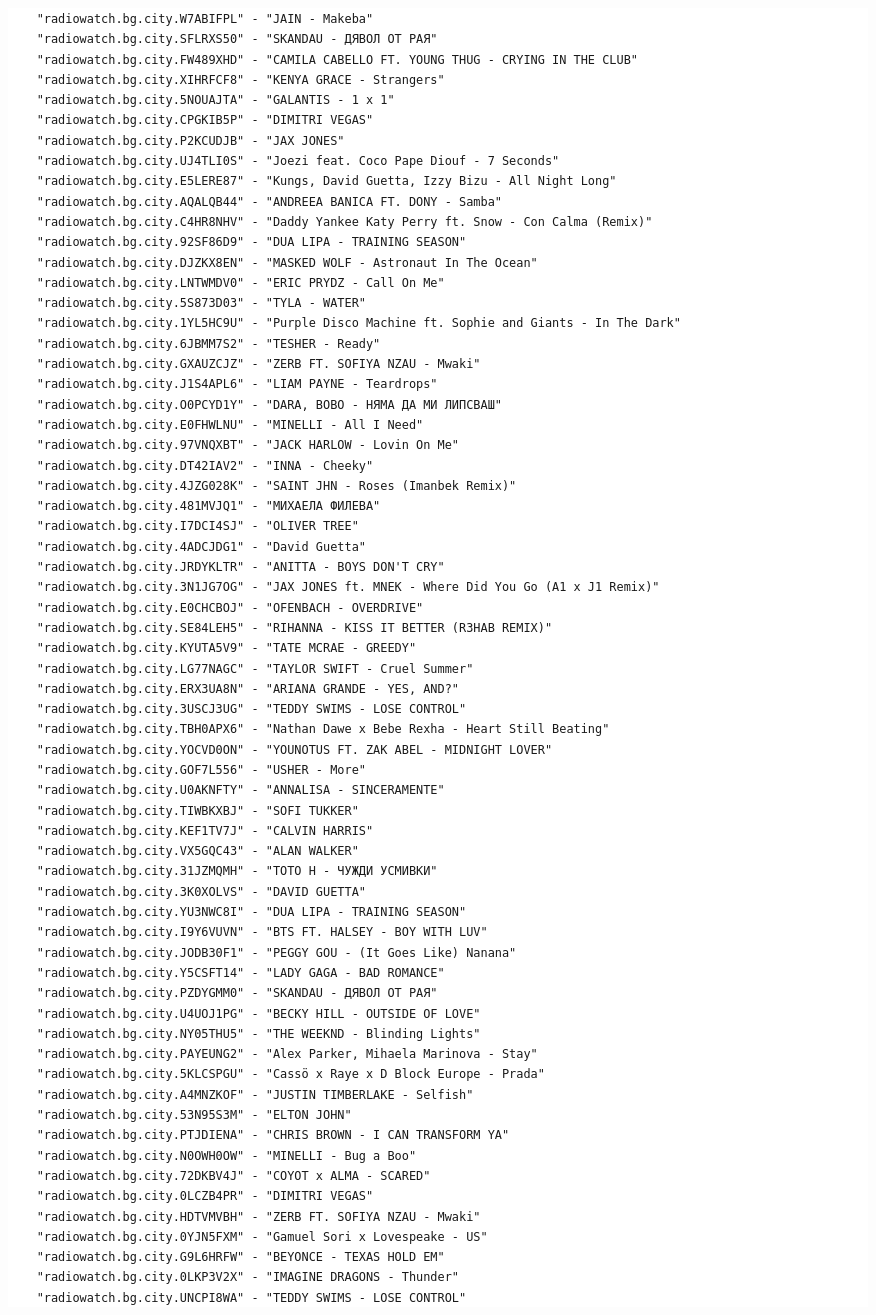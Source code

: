         "radiowatch.bg.city.W7ABIFPL" - "JAIN - Makeba"
        "radiowatch.bg.city.SFLRXS50" - "SKANDAU - ДЯВОЛ ОТ РАЯ"
        "radiowatch.bg.city.FW489XHD" - "CAMILA CABELLO FT. YOUNG THUG - CRYING IN THE CLUB"
        "radiowatch.bg.city.XIHRFCF8" - "KENYA GRACE - Strangers"
        "radiowatch.bg.city.5NOUAJTA" - "GALANTIS - 1 x 1"
        "radiowatch.bg.city.CPGKIB5P" - "DIMITRI VEGAS"
        "radiowatch.bg.city.P2KCUDJB" - "JAX JONES"
        "radiowatch.bg.city.UJ4TLI0S" - "Joezi feat. Coco Pape Diouf - 7 Seconds"
        "radiowatch.bg.city.E5LERE87" - "Kungs, David Guetta, Izzy Bizu - All Night Long"
        "radiowatch.bg.city.AQALQB44" - "ANDREEA BANICA FT. DONY - Samba"
        "radiowatch.bg.city.C4HR8NHV" - "Daddy Yankee Katy Perry ft. Snow - Con Calma (Remix)"
        "radiowatch.bg.city.92SF86D9" - "DUA LIPA - TRAINING SEASON"
        "radiowatch.bg.city.DJZKX8EN" - "MASKED WOLF - Astronaut In The Ocean"
        "radiowatch.bg.city.LNTWMDV0" - "ERIC PRYDZ - Call On Me"
        "radiowatch.bg.city.5S873D03" - "TYLA - WATER"
        "radiowatch.bg.city.1YL5HC9U" - "Purple Disco Machine ft. Sophie and Giants - In The Dark"
        "radiowatch.bg.city.6JBMM7S2" - "TESHER - Ready"
        "radiowatch.bg.city.GXAUZCJZ" - "ZERB FT. SOFIYA NZAU - Mwaki"
        "radiowatch.bg.city.J1S4APL6" - "LIAM PAYNE - Teardrops"
        "radiowatch.bg.city.O0PCYD1Y" - "DARA, BOBO - НЯМА ДА МИ ЛИПСВАШ"
        "radiowatch.bg.city.E0FHWLNU" - "MINELLI - All I Need"
        "radiowatch.bg.city.97VNQXBT" - "JACK HARLOW - Lovin On Me"
        "radiowatch.bg.city.DT42IAV2" - "INNA - Cheeky"
        "radiowatch.bg.city.4JZG028K" - "SAINT JHN - Roses (Imanbek Remix)"
        "radiowatch.bg.city.481MVJQ1" - "МИХАЕЛА ФИЛЕВА"
        "radiowatch.bg.city.I7DCI4SJ" - "OLIVER TREE"
        "radiowatch.bg.city.4ADCJDG1" - "David Guetta"
        "radiowatch.bg.city.JRDYKLTR" - "ANITTA - BOYS DON'T CRY"
        "radiowatch.bg.city.3N1JG7OG" - "JAX JONES ft. MNEK - Where Did You Go (A1 x J1 Remix)"
        "radiowatch.bg.city.E0CHCBOJ" - "OFENBACH - OVERDRIVE"
        "radiowatch.bg.city.SE84LEH5" - "RIHANNA - KISS IT BETTER (R3HAB REMIX)"
        "radiowatch.bg.city.KYUTA5V9" - "TATE MCRAE - GREEDY"
        "radiowatch.bg.city.LG77NAGC" - "TAYLOR SWIFT - Cruel Summer"
        "radiowatch.bg.city.ERX3UA8N" - "ARIANA GRANDE - YES, AND?"
        "radiowatch.bg.city.3USCJ3UG" - "TEDDY SWIMS - LOSE CONTROL"
        "radiowatch.bg.city.TBH0APX6" - "Nathan Dawe x Bebe Rexha - Heart Still Beating"
        "radiowatch.bg.city.YOCVD0ON" - "YOUNOTUS FT. ZAK ABEL - MIDNIGHT LOVER"
        "radiowatch.bg.city.GOF7L556" - "USHER - More"
        "radiowatch.bg.city.U0AKNFTY" - "ANNALISA - SINCERAMENTE"
        "radiowatch.bg.city.TIWBKXBJ" - "SOFI TUKKER"
        "radiowatch.bg.city.KEF1TV7J" - "CALVIN HARRIS"
        "radiowatch.bg.city.VX5GQC43" - "ALAN WALKER"
        "radiowatch.bg.city.31JZMQMH" - "ТОТО Н - ЧУЖДИ УСМИВКИ"
        "radiowatch.bg.city.3K0XOLVS" - "DAVID GUETTA"
        "radiowatch.bg.city.YU3NWC8I" - "DUA LIPA - TRAINING SEASON"
        "radiowatch.bg.city.I9Y6VUVN" - "BTS FT. HALSEY - BOY WITH LUV"
        "radiowatch.bg.city.JODB30F1" - "PEGGY GOU - (It Goes Like) Nanana"
        "radiowatch.bg.city.Y5CSFT14" - "LADY GAGA - BAD ROMANCE"
        "radiowatch.bg.city.PZDYGMM0" - "SKANDAU - ДЯВОЛ ОТ РАЯ"
        "radiowatch.bg.city.U4UOJ1PG" - "BECKY HILL - OUTSIDE OF LOVE"
        "radiowatch.bg.city.NY05THU5" - "THE WEEKND - Blinding Lights"
        "radiowatch.bg.city.PAYEUNG2" - "Alex Parker, Mihaela Marinova - Stay"
        "radiowatch.bg.city.5KLCSPGU" - "Cassö x Raye x D Block Europe - Prada"
        "radiowatch.bg.city.A4MNZKOF" - "JUSTIN TIMBERLAKE - Selfish"
        "radiowatch.bg.city.53N95S3M" - "ELTON JOHN"
        "radiowatch.bg.city.PTJDIENA" - "CHRIS BROWN - I CAN TRANSFORM YA"
        "radiowatch.bg.city.N0OWH0OW" - "MINELLI - Bug a Boo"
        "radiowatch.bg.city.72DKBV4J" - "COYOT x ALMA - SCARED"
        "radiowatch.bg.city.0LCZB4PR" - "DIMITRI VEGAS"
        "radiowatch.bg.city.HDTVMVBH" - "ZERB FT. SOFIYA NZAU - Mwaki"
        "radiowatch.bg.city.0YJN5FXM" - "Gamuel Sori x Lovespeake - US"
        "radiowatch.bg.city.G9L6HRFW" - "BEYONCE - TEXAS HOLD EM"
        "radiowatch.bg.city.0LKP3V2X" - "IMAGINE DRAGONS - Thunder"
        "radiowatch.bg.city.UNCPI8WA" - "TEDDY SWIMS - LOSE CONTROL"